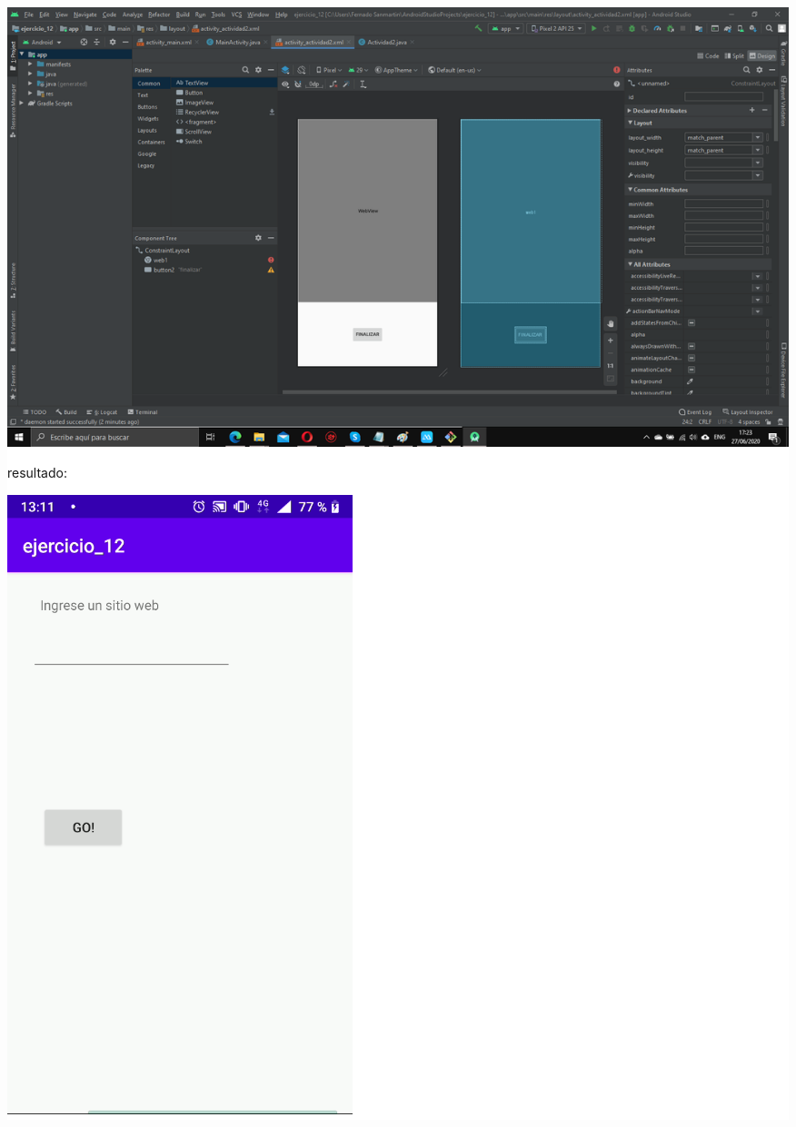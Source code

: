 ![](https://raw.githubusercontent.com/SANMH/Ejercicios_Android/master/assets/12-2.png)

resultado:

![](https://raw.githubusercontent.com/SANMH/Ejercicios_Android/master/assets/ejercicio12.png)